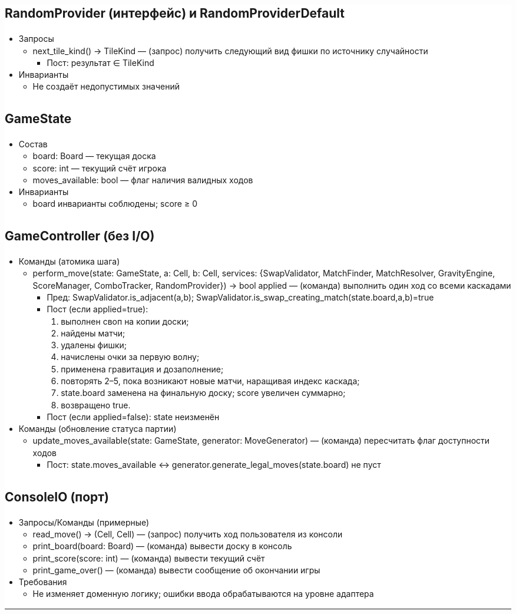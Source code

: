 ## RandomProvider (интерфейс) и RandomProviderDefault

- Запросы
  - next_tile_kind() → TileKind — (запрос) получить следующий вид фишки по источнику случайности
    - Пост: результат ∈ TileKind
- Инварианты
  - Не создаёт недопустимых значений

## GameState

- Состав
  - board: Board — текущая доска
  - score: int — текущий счёт игрока
  - moves_available: bool — флаг наличия валидных ходов
- Инварианты
  - board инварианты соблюдены; score ≥ 0

## GameController (без I/O)

- Команды (атомика шага)
  - perform_move(state: GameState, a: Cell, b: Cell, services: {SwapValidator, MatchFinder, MatchResolver, GravityEngine, ScoreManager, ComboTracker, RandomProvider}) → bool applied — (команда) выполнить один ход со всеми каскадами
    - Пред: SwapValidator.is_adjacent(a,b); SwapValidator.is_swap_creating_match(state.board,a,b)=true
    - Пост (если applied=true):
      1) выполнен своп на копии доски; 
      2) найдены матчи; 
      3) удалены фишки; 
      4) начислены очки за первую волну; 
      5) применена гравитация и дозаполнение; 
      6) повторять 2–5, пока возникают новые матчи, наращивая индекс каскада; 
      7) state.board заменена на финальную доску; score увеличен суммарно; 
      8) возвращено true.
    - Пост (если applied=false): state неизменён
- Команды (обновление статуса партии)
  - update_moves_available(state: GameState, generator: MoveGenerator) — (команда) пересчитать флаг доступности ходов
    - Пост: state.moves_available ↔ generator.generate_legal_moves(state.board) не пуст

## ConsoleIO (порт)

- Запросы/Команды (примерные)
  - read_move() → (Cell, Cell) — (запрос) получить ход пользователя из консоли
  - print_board(board: Board) — (команда) вывести доску в консоль
  - print_score(score: int) — (команда) вывести текущий счёт
  - print_game_over() — (команда) вывести сообщение об окончании игры
- Требования
  - Не изменяет доменную логику; ошибки ввода обрабатываются на уровне адаптера

---
